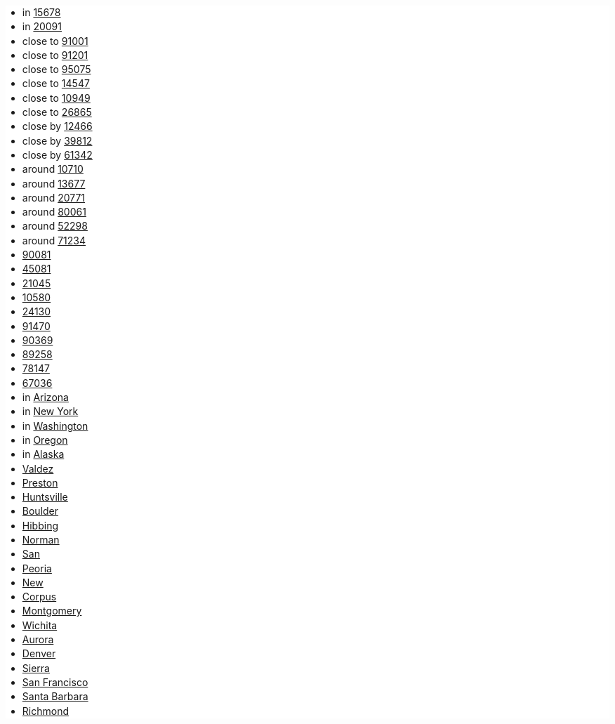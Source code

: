 - in [15678](zipcode)
- in [20091](zipcode)
- close to [91001](zipcode)
- close to [91201](zipcode)
- close to [95075](zipcode)
- close to [14547](zipcode)
- close to [10949](zipcode)
- close to [26865](zipcode)
- close by [12466](zipcode)
- close by [39812](zipcode)
- close by [61342](zipcode)
- around [10710](zipcode)
- around [13677](zipcode)
- around [20771](zipcode)
- around [80061](zipcode)
- around [52298](zipcode)
- around [71234](zipcode)
- [90081](zipcode)
- [45081](zipcode)
- [21045](zipcode)
- [10580](zipcode)
- [24130](zipcode)
- [91470](zipcode)
- [90369](zipcode)
- [89258](zipcode)
- [78147](zipcode)
- [67036](zipcode)
- in [Arizona](state)
- in [New York](state)
- in [Washington](state)
- in [Oregon](state)
- in [Alaska](state)
- [Valdez](city)
- [Preston](city)
- [Huntsville](city)
- [Boulder](city)
- [Hibbing](city)
- [Norman](city)
- [San](city)
- [Peoria](city)
- [New](city)
- [Corpus](city)
- [Montgomery](city)
- [Wichita](city)
- [Aurora](city)
- [Denver](city)
- [Sierra](city)
- [San Francisco](city)
- [Santa Barbara](city)
- [Richmond](city)
